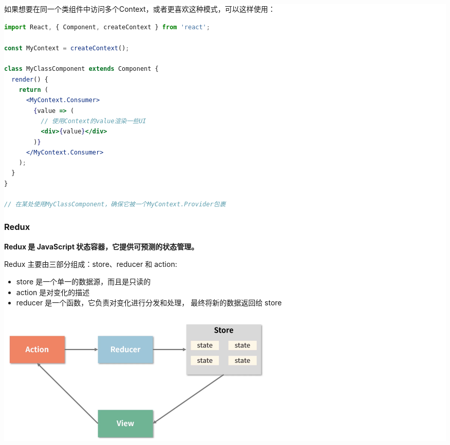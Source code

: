 如果想要在同一个类组件中访问多个Context，或者更喜欢这种模式，可以这样使用：

```jsx
import React, { Component, createContext } from 'react';

const MyContext = createContext();

class MyClassComponent extends Component {
  render() {
    return (
      <MyContext.Consumer>
        {value => (
          // 使用Context的value渲染一些UI
          <div>{value}</div>
        )}
      </MyContext.Consumer>
    );
  }
}

// 在某处使用MyClassComponent，确保它被一个MyContext.Provider包裹
```





### Redux

**Redux 是 JavaScript 状态容器，它提供可预测的状态管理。**

Redux 主要由三部分组成：store、reducer 和 action:

- store 是一个单一的数据源，而且是只读的
- action 是对变化的描述
- reducer 是一个函数，它负责对变化进行分发和处理， 最终将新的数据返回给 store

<img src="..\typora-user-images\image-20211130213010337.png" alt="image-20211130213010337" style="zoom:50%;" />
